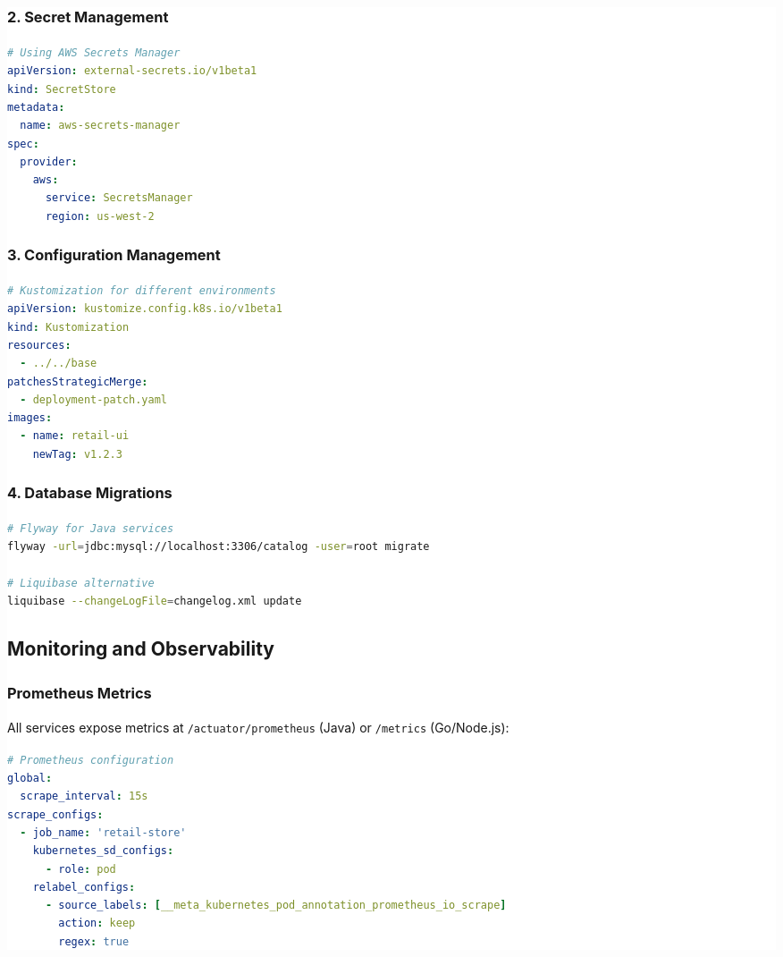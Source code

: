 ### 2. Secret Management
```yaml
# Using AWS Secrets Manager
apiVersion: external-secrets.io/v1beta1
kind: SecretStore
metadata:
  name: aws-secrets-manager
spec:
  provider:
    aws:
      service: SecretsManager
      region: us-west-2
```

### 3. Configuration Management
```yaml
# Kustomization for different environments
apiVersion: kustomize.config.k8s.io/v1beta1
kind: Kustomization
resources:
  - ../../base
patchesStrategicMerge:
  - deployment-patch.yaml
images:
  - name: retail-ui
    newTag: v1.2.3
```

### 4. Database Migrations
```bash
# Flyway for Java services
flyway -url=jdbc:mysql://localhost:3306/catalog -user=root migrate

# Liquibase alternative
liquibase --changeLogFile=changelog.xml update
```

## Monitoring and Observability

### Prometheus Metrics
All services expose metrics at `/actuator/prometheus` (Java) or `/metrics` (Go/Node.js):

```yaml
# Prometheus configuration
global:
  scrape_interval: 15s
scrape_configs:
  - job_name: 'retail-store'
    kubernetes_sd_configs:
      - role: pod
    relabel_configs:
      - source_labels: [__meta_kubernetes_pod_annotation_prometheus_io_scrape]
        action: keep
        regex: true
```
